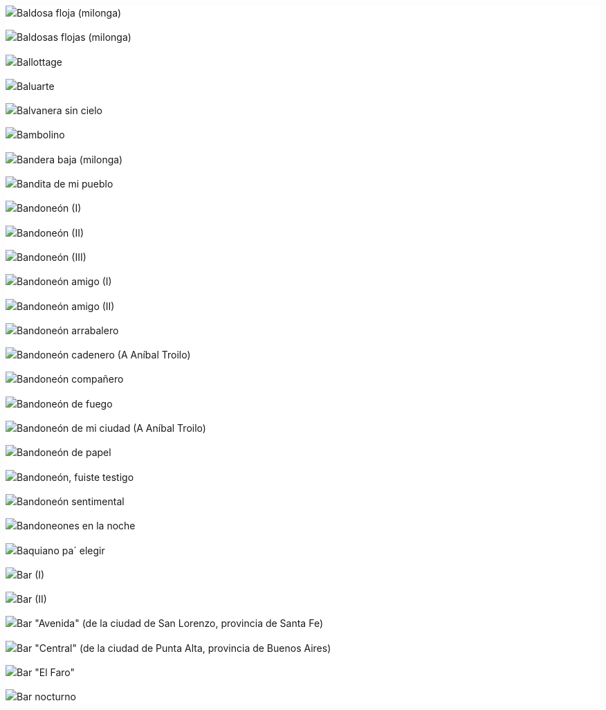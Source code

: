 [![](../Graficos/Boton.gif)](../LetrasTangos/BALDOSA%20FLOJA%20mil.htm)Baldosa floja (milonga)

[![](../Graficos/Boton.gif)](../LetrasTangos/BALDOSAS%20FLOJAS%20mil.htm)Baldosas flojas (milonga)

[![](../Graficos/Boton.gif)](../Letras%20300814/BALLOTTAGE.htm)Ballottage

[![](../Graficos/Boton.gif)](../Letras%20300814/BALUARTE.htm)Baluarte

[![](../Graficos/Boton.gif)](../Letras%20300814/BALVANERA%20SIN%20CIELO.htm)Balvanera sin cielo

[![](../Graficos/Boton.gif)](../Letras%20281007/BAMBOLINO.htm)Bambolino

[![](../Graficos/Boton.gif)](../Letras%20291012/BANDERA%20BAJA%20mil.htm)Bandera baja (milonga)

[![](../Graficos/Boton.gif)](../LetrasTangos/BANDITA%20DE%20MI%20PUEBLO.htm)Bandita de mi pueblo

[![](../Graficos/Boton.gif)](../Letras%20121205/BANDONEON.htm)Bandoneón (I)

[![](../Graficos/Boton.gif)](../Letras%20290908/BANDONEON%20II.htm)Bandoneón  (II)

[![](../Graficos/Boton.gif)](../Letras%20300814/BANDONEON%20III.htm)Bandoneón  (III)

[![](../Graficos/Boton.gif)](../LetrasTangos/BANDONEON%20AMIGO.htm)Bandoneón amigo  (I)

[![](../Graficos/Boton.gif)](../Letras%20300814/BANDONEON%20AMIGO%20II.htm)Bandoneón amigo  (II)

[![](../Graficos/Boton.gif)](../LetrasTangos/BANDONEON%20ARRABALERO.htm)Bandoneón arrabalero

[![](../Graficos/Boton.gif)](../Letras%20291010/BANDONEON%20CADENERO.htm)Bandoneón cadenero (A Aníbal Troilo)

[![](../Graficos/Boton.gif)](../Letras%20300814/BANDONEON%20COMPANERO.htm)Bandoneón compañero

[![](../Graficos/Boton.gif)](../Letras%20290908/BANDONEON%20DE%20FUEGO.htm)Bandoneón de fuego

[![](../Graficos/Boton.gif)](../Letras%20290908/BANDONEON%20DE%20MI%20CIUDAD.htm)Bandoneón de mi ciudad (A Aníbal Troilo)

[![](../Graficos/Boton.gif)](../LetrasTangos/BANDONEON%20DE%20PAPEL.htm)Bandoneón de papel

[![](../Graficos/Boton.gif)](../Letras%20301016/BANDONEON%20FUISTE%20TESTIGO.htm)Bandoneón, fuiste testigo

[![](../Graficos/Boton.gif)](../Letras%20281007/BANDONEON%20SENTIMENTAL.htm)Bandoneón sentimental

[![](../Graficos/Boton.gif)](../Letras%20291010/BANDONEONES%20EN%20LA%20NOCHE.htm)Bandoneones en la noche

[![](../Graficos/Boton.gif)](../Letras%20300814/BAQUIANO%20PA%20ELEGIR.htm)Baquiano pa´ elegir

[![](../Graficos/Boton.gif)](../Letras%20121205/BAR.htm)Bar  (I)

[![](../Graficos/Boton.gif)](../Letras%20281007/BAR%20II.htm)Bar  (II)

[![](../Graficos/Boton.gif)](../Letras%20121205/BAR%20AVENIDA.htm)Bar "Avenida" (de la ciudad de San Lorenzo, provincia de Santa Fe)

[![](../Graficos/Boton.gif)](../Letras%20291012/BAR%20CENTRAL.htm)Bar "Central" (de la ciudad de Punta Alta, provincia de Buenos Aires)

[![](../Graficos/Boton.gif)](../Letras%20291012/BAR%20EL%20FARO.htm)Bar "El Faro"

[![](../Graficos/Boton.gif)](../Letras%20191004/BAR%20NOCTURNO.htm)Bar nocturno
